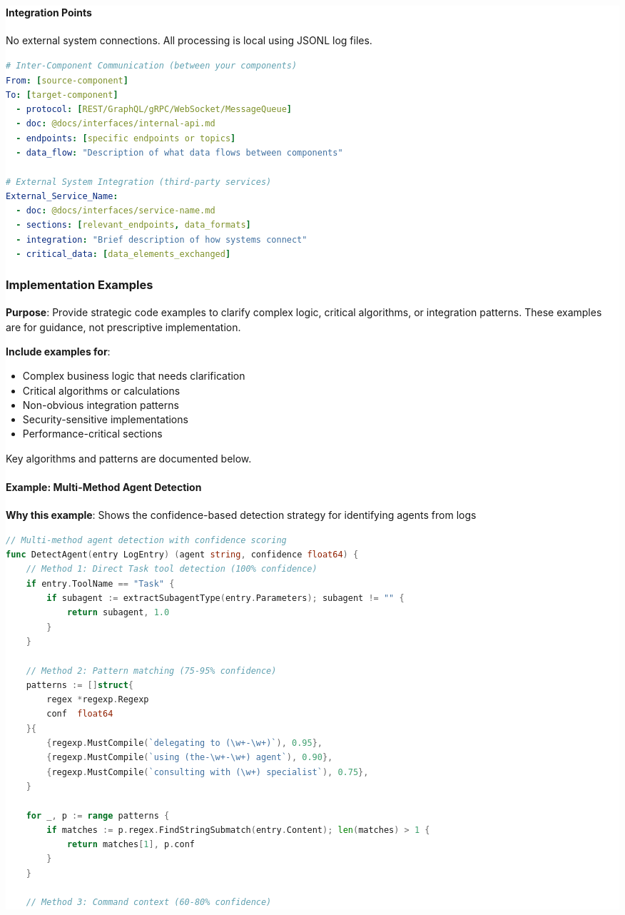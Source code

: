 #### Integration Points

No external system connections. All processing is local using JSONL log files.
```yaml
# Inter-Component Communication (between your components)
From: [source-component]
To: [target-component]
  - protocol: [REST/GraphQL/gRPC/WebSocket/MessageQueue]
  - doc: @docs/interfaces/internal-api.md
  - endpoints: [specific endpoints or topics]
  - data_flow: "Description of what data flows between components"

# External System Integration (third-party services)
External_Service_Name:
  - doc: @docs/interfaces/service-name.md
  - sections: [relevant_endpoints, data_formats]
  - integration: "Brief description of how systems connect"
  - critical_data: [data_elements_exchanged]
```

### Implementation Examples

**Purpose**: Provide strategic code examples to clarify complex logic, critical algorithms, or integration patterns. These examples are for guidance, not prescriptive implementation.

**Include examples for**:
- Complex business logic that needs clarification
- Critical algorithms or calculations
- Non-obvious integration patterns
- Security-sensitive implementations
- Performance-critical sections

Key algorithms and patterns are documented below.

#### Example: Multi-Method Agent Detection

**Why this example**: Shows the confidence-based detection strategy for identifying agents from logs

```go
// Multi-method agent detection with confidence scoring
func DetectAgent(entry LogEntry) (agent string, confidence float64) {
    // Method 1: Direct Task tool detection (100% confidence)
    if entry.ToolName == "Task" {
        if subagent := extractSubagentType(entry.Parameters); subagent != "" {
            return subagent, 1.0
        }
    }

    // Method 2: Pattern matching (75-95% confidence)
    patterns := []struct{
        regex *regexp.Regexp
        conf  float64
    }{
        {regexp.MustCompile(`delegating to (\w+-\w+)`), 0.95},
        {regexp.MustCompile(`using (the-\w+-\w+) agent`), 0.90},
        {regexp.MustCompile(`consulting with (\w+) specialist`), 0.75},
    }

    for _, p := range patterns {
        if matches := p.regex.FindStringSubmatch(entry.Content); len(matches) > 1 {
            return matches[1], p.conf
        }
    }

    // Method 3: Command context (60-80% confidence)
```